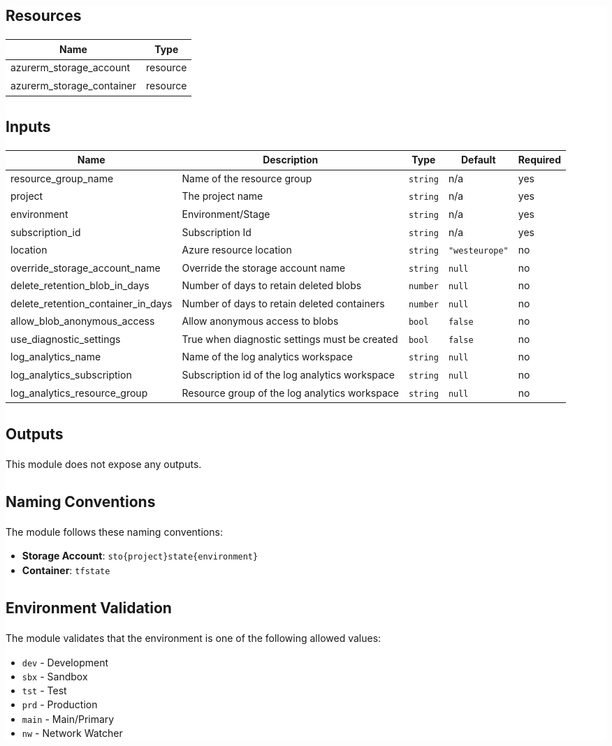 ## Resources

| Name | Type |
|------|------|
| azurerm_storage_account | resource |
| azurerm_storage_container | resource |

## Inputs

| Name | Description | Type | Default | Required |
|------|-------------|------|---------|----------|
| resource_group_name | Name of the resource group | `string` | n/a | yes |
| project | The project name | `string` | n/a | yes |
| environment | Environment/Stage | `string` | n/a | yes |
| subscription_id | Subscription Id | `string` | n/a | yes |
| location | Azure resource location | `string` | `"westeurope"` | no |
| override_storage_account_name | Override the storage account name | `string` | `null` | no |
| delete_retention_blob_in_days | Number of days to retain deleted blobs | `number` | `null` | no |
| delete_retention_container_in_days | Number of days to retain deleted containers | `number` | `null` | no |
| allow_blob_anonymous_access | Allow anonymous access to blobs | `bool` | `false` | no |
| use_diagnostic_settings | True when diagnostic settings must be created | `bool` | `false` | no |
| log_analytics_name | Name of the log analytics workspace | `string` | `null` | no |
| log_analytics_subscription | Subscription id of the log analytics workspace | `string` | `null` | no |
| log_analytics_resource_group | Resource group of the log analytics workspace | `string` | `null` | no |

## Outputs

This module does not expose any outputs.

## Naming Conventions

The module follows these naming conventions:

- **Storage Account**: `sto{project}state{environment}`
- **Container**: `tfstate`

## Environment Validation

The module validates that the environment is one of the following allowed values:
- `dev` - Development
- `sbx` - Sandbox
- `tst` - Test
- `prd` - Production
- `main` - Main/Primary
- `nw` - Network Watcher

